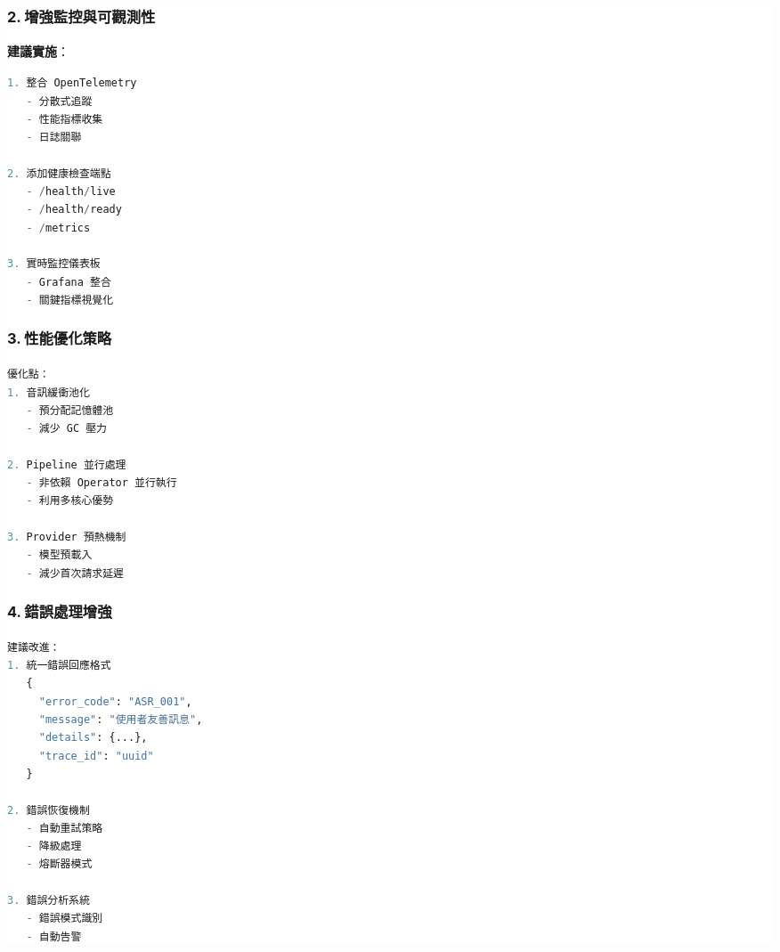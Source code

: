 ### 2. **增強監控與可觀測性**

**建議實施**：
```python
1. 整合 OpenTelemetry
   - 分散式追蹤
   - 性能指標收集
   - 日誌關聯

2. 添加健康檢查端點
   - /health/live
   - /health/ready
   - /metrics

3. 實時監控儀表板
   - Grafana 整合
   - 關鍵指標視覺化
```

### 3. **性能優化策略**

```python
優化點：
1. 音訊緩衝池化
   - 預分配記憶體池
   - 減少 GC 壓力

2. Pipeline 並行處理
   - 非依賴 Operator 並行執行
   - 利用多核心優勢

3. Provider 預熱機制
   - 模型預載入
   - 減少首次請求延遲
```

### 4. **錯誤處理增強**

```python
建議改進：
1. 統一錯誤回應格式
   {
     "error_code": "ASR_001",
     "message": "使用者友善訊息",
     "details": {...},
     "trace_id": "uuid"
   }

2. 錯誤恢復機制
   - 自動重試策略
   - 降級處理
   - 熔斷器模式

3. 錯誤分析系統
   - 錯誤模式識別
   - 自動告警
```
